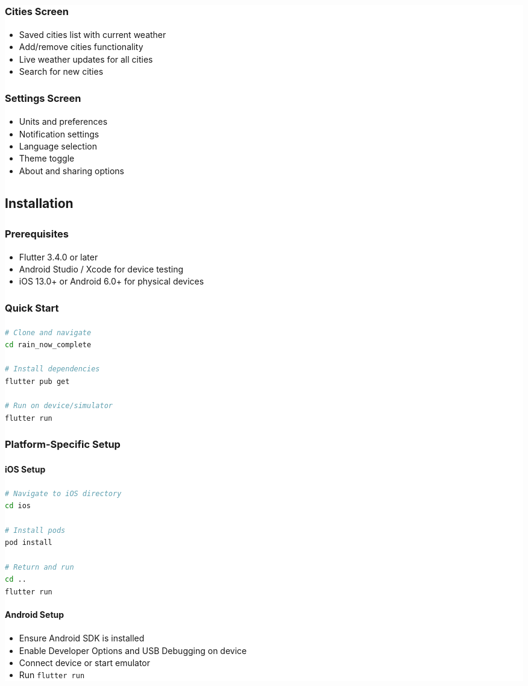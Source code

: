 ### Cities Screen
- Saved cities list with current weather
- Add/remove cities functionality
- Live weather updates for all cities
- Search for new cities

### Settings Screen
- Units and preferences
- Notification settings
- Language selection
- Theme toggle
- About and sharing options

## Installation

### Prerequisites
- Flutter 3.4.0 or later
- Android Studio / Xcode for device testing
- iOS 13.0+ or Android 6.0+ for physical devices

### Quick Start
```bash
# Clone and navigate
cd rain_now_complete

# Install dependencies
flutter pub get

# Run on device/simulator
flutter run
```

### Platform-Specific Setup

#### iOS Setup
```bash
# Navigate to iOS directory
cd ios

# Install pods
pod install

# Return and run
cd ..
flutter run
```

#### Android Setup
- Ensure Android SDK is installed
- Enable Developer Options and USB Debugging on device
- Connect device or start emulator
- Run `flutter run`
